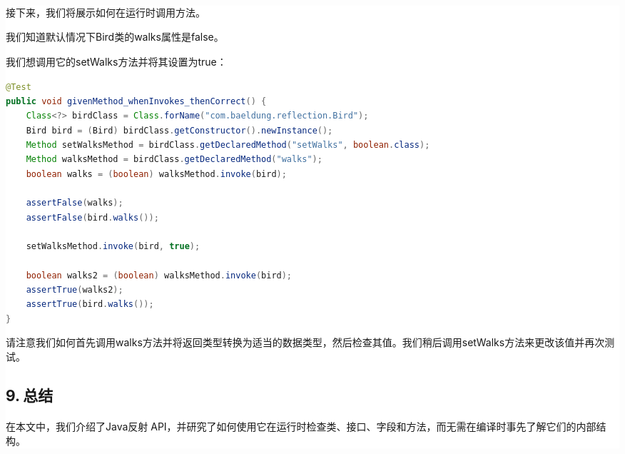 接下来，我们将展示如何在运行时调用方法。

我们知道默认情况下Bird类的walks属性是false。

我们想调用它的setWalks方法并将其设置为true：

```java
@Test
public void givenMethod_whenInvokes_thenCorrect() {
    Class<?> birdClass = Class.forName("com.baeldung.reflection.Bird");
    Bird bird = (Bird) birdClass.getConstructor().newInstance();
    Method setWalksMethod = birdClass.getDeclaredMethod("setWalks", boolean.class);
    Method walksMethod = birdClass.getDeclaredMethod("walks");
    boolean walks = (boolean) walksMethod.invoke(bird);

    assertFalse(walks);
    assertFalse(bird.walks());

    setWalksMethod.invoke(bird, true);

    boolean walks2 = (boolean) walksMethod.invoke(bird);
    assertTrue(walks2);
    assertTrue(bird.walks());
}
```

请注意我们如何首先调用walks方法并将返回类型转换为适当的数据类型，然后检查其值。我们稍后调用setWalks方法来更改该值并再次测试。

## 9. 总结

在本文中，我们介绍了Java反射 API，并研究了如何使用它在运行时检查类、接口、字段和方法，而无需在编译时事先了解它们的内部结构。